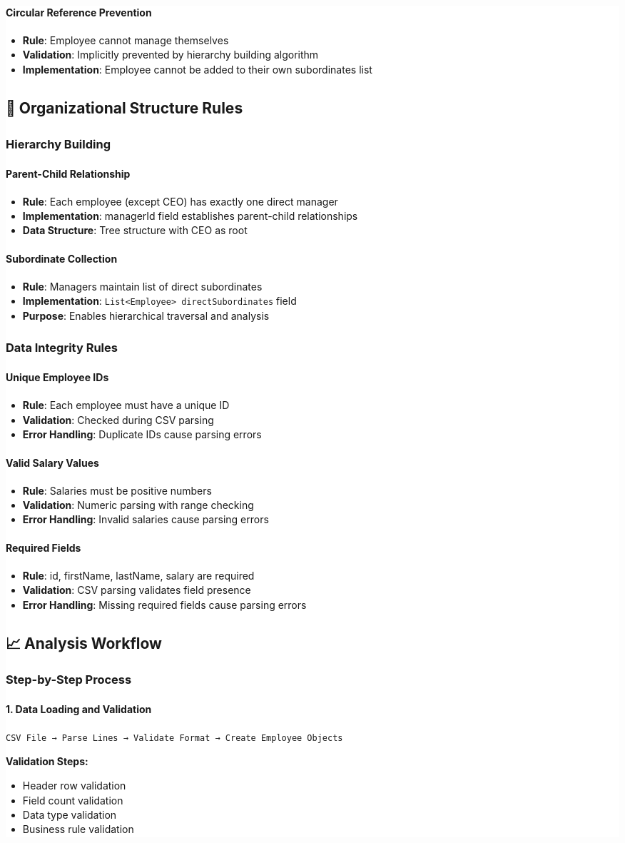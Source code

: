 #### Circular Reference Prevention
- **Rule**: Employee cannot manage themselves
- **Validation**: Implicitly prevented by hierarchy building algorithm
- **Implementation**: Employee cannot be added to their own subordinates list

## 🏢 Organizational Structure Rules

### Hierarchy Building

#### Parent-Child Relationship
- **Rule**: Each employee (except CEO) has exactly one direct manager
- **Implementation**: managerId field establishes parent-child relationships
- **Data Structure**: Tree structure with CEO as root

#### Subordinate Collection
- **Rule**: Managers maintain list of direct subordinates
- **Implementation**: `List<Employee> directSubordinates` field
- **Purpose**: Enables hierarchical traversal and analysis

### Data Integrity Rules

#### Unique Employee IDs
- **Rule**: Each employee must have a unique ID
- **Validation**: Checked during CSV parsing
- **Error Handling**: Duplicate IDs cause parsing errors

#### Valid Salary Values
- **Rule**: Salaries must be positive numbers
- **Validation**: Numeric parsing with range checking
- **Error Handling**: Invalid salaries cause parsing errors

#### Required Fields
- **Rule**: id, firstName, lastName, salary are required
- **Validation**: CSV parsing validates field presence
- **Error Handling**: Missing required fields cause parsing errors

## 📈 Analysis Workflow

### Step-by-Step Process

#### 1. Data Loading and Validation
```
CSV File → Parse Lines → Validate Format → Create Employee Objects
```

**Validation Steps:**
- Header row validation
- Field count validation
- Data type validation
- Business rule validation
